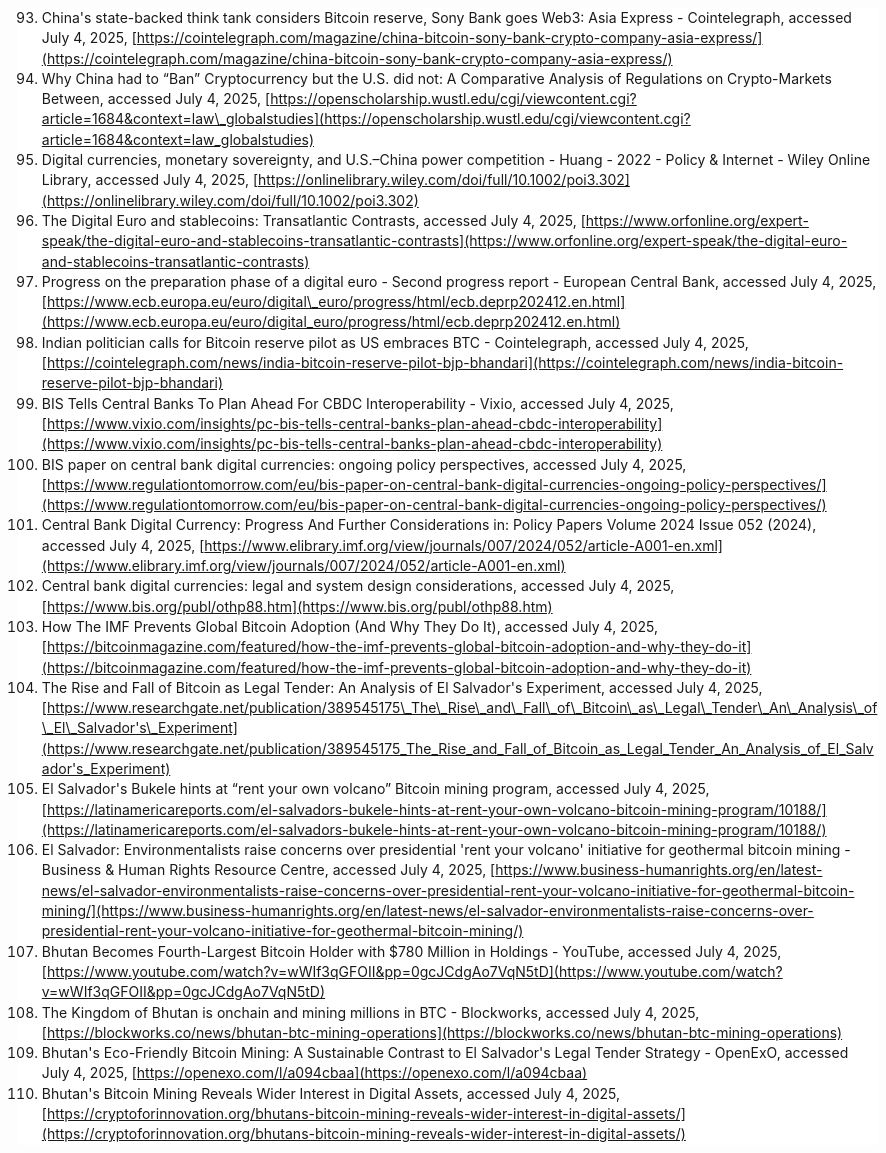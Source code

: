 93.  China's state-backed think tank considers Bitcoin reserve, Sony Bank goes Web3: Asia Express - Cointelegraph, accessed July 4, 2025, [https://cointelegraph.com/magazine/china-bitcoin-sony-bank-crypto-company-asia-express/](https://cointelegraph.com/magazine/china-bitcoin-sony-bank-crypto-company-asia-express/)
94.  Why China had to “Ban” Cryptocurrency but the U.S. did not: A Comparative Analysis of Regulations on Crypto-Markets Between, accessed July 4, 2025, [https://openscholarship.wustl.edu/cgi/viewcontent.cgi?article=1684&context=law\_globalstudies](https://openscholarship.wustl.edu/cgi/viewcontent.cgi?article=1684&context=law_globalstudies)
95.  Digital currencies, monetary sovereignty, and U.S.–China power competition - Huang - 2022 - Policy & Internet - Wiley Online Library, accessed July 4, 2025, [https://onlinelibrary.wiley.com/doi/full/10.1002/poi3.302](https://onlinelibrary.wiley.com/doi/full/10.1002/poi3.302)
96.  The Digital Euro and stablecoins: Transatlantic Contrasts, accessed July 4, 2025, [https://www.orfonline.org/expert-speak/the-digital-euro-and-stablecoins-transatlantic-contrasts](https://www.orfonline.org/expert-speak/the-digital-euro-and-stablecoins-transatlantic-contrasts)
97.  Progress on the preparation phase of a digital euro - Second progress report - European Central Bank, accessed July 4, 2025, [https://www.ecb.europa.eu/euro/digital\_euro/progress/html/ecb.deprp202412.en.html](https://www.ecb.europa.eu/euro/digital_euro/progress/html/ecb.deprp202412.en.html)
98.  Indian politician calls for Bitcoin reserve pilot as US embraces BTC - Cointelegraph, accessed July 4, 2025, [https://cointelegraph.com/news/india-bitcoin-reserve-pilot-bjp-bhandari](https://cointelegraph.com/news/india-bitcoin-reserve-pilot-bjp-bhandari)
99.  BIS Tells Central Banks To Plan Ahead For CBDC Interoperability - Vixio, accessed July 4, 2025, [https://www.vixio.com/insights/pc-bis-tells-central-banks-plan-ahead-cbdc-interoperability](https://www.vixio.com/insights/pc-bis-tells-central-banks-plan-ahead-cbdc-interoperability)
100.  BIS paper on central bank digital currencies: ongoing policy perspectives, accessed July 4, 2025, [https://www.regulationtomorrow.com/eu/bis-paper-on-central-bank-digital-currencies-ongoing-policy-perspectives/](https://www.regulationtomorrow.com/eu/bis-paper-on-central-bank-digital-currencies-ongoing-policy-perspectives/)
101.  Central Bank Digital Currency: Progress And Further Considerations in: Policy Papers Volume 2024 Issue 052 (2024), accessed July 4, 2025, [https://www.elibrary.imf.org/view/journals/007/2024/052/article-A001-en.xml](https://www.elibrary.imf.org/view/journals/007/2024/052/article-A001-en.xml)
102.  Central bank digital currencies: legal and system design considerations, accessed July 4, 2025, [https://www.bis.org/publ/othp88.htm](https://www.bis.org/publ/othp88.htm)
103.  How The IMF Prevents Global Bitcoin Adoption (And Why They Do It), accessed July 4, 2025, [https://bitcoinmagazine.com/featured/how-the-imf-prevents-global-bitcoin-adoption-and-why-they-do-it](https://bitcoinmagazine.com/featured/how-the-imf-prevents-global-bitcoin-adoption-and-why-they-do-it)
104.  The Rise and Fall of Bitcoin as Legal Tender: An Analysis of El Salvador's Experiment, accessed July 4, 2025, [https://www.researchgate.net/publication/389545175\_The\_Rise\_and\_Fall\_of\_Bitcoin\_as\_Legal\_Tender\_An\_Analysis\_of\_El\_Salvador's\_Experiment](https://www.researchgate.net/publication/389545175_The_Rise_and_Fall_of_Bitcoin_as_Legal_Tender_An_Analysis_of_El_Salvador's_Experiment)
105.  El Salvador's Bukele hints at “rent your own volcano” Bitcoin mining program, accessed July 4, 2025, [https://latinamericareports.com/el-salvadors-bukele-hints-at-rent-your-own-volcano-bitcoin-mining-program/10188/](https://latinamericareports.com/el-salvadors-bukele-hints-at-rent-your-own-volcano-bitcoin-mining-program/10188/)
106.  El Salvador: Environmentalists raise concerns over presidential 'rent your volcano' initiative for geothermal bitcoin mining - Business & Human Rights Resource Centre, accessed July 4, 2025, [https://www.business-humanrights.org/en/latest-news/el-salvador-environmentalists-raise-concerns-over-presidential-rent-your-volcano-initiative-for-geothermal-bitcoin-mining/](https://www.business-humanrights.org/en/latest-news/el-salvador-environmentalists-raise-concerns-over-presidential-rent-your-volcano-initiative-for-geothermal-bitcoin-mining/)
107.  Bhutan Becomes Fourth-Largest Bitcoin Holder with $780 Million in Holdings - YouTube, accessed July 4, 2025, [https://www.youtube.com/watch?v=wWIf3qGFOII&pp=0gcJCdgAo7VqN5tD](https://www.youtube.com/watch?v=wWIf3qGFOII&pp=0gcJCdgAo7VqN5tD)
108.  The Kingdom of Bhutan is onchain and mining millions in BTC - Blockworks, accessed July 4, 2025, [https://blockworks.co/news/bhutan-btc-mining-operations](https://blockworks.co/news/bhutan-btc-mining-operations)
109.  Bhutan's Eco-Friendly Bitcoin Mining: A Sustainable Contrast to El Salvador's Legal Tender Strategy - OpenExO, accessed July 4, 2025, [https://openexo.com/l/a094cbaa](https://openexo.com/l/a094cbaa)
110.  Bhutan's Bitcoin Mining Reveals Wider Interest in Digital Assets, accessed July 4, 2025, [https://cryptoforinnovation.org/bhutans-bitcoin-mining-reveals-wider-interest-in-digital-assets/](https://cryptoforinnovation.org/bhutans-bitcoin-mining-reveals-wider-interest-in-digital-assets/)